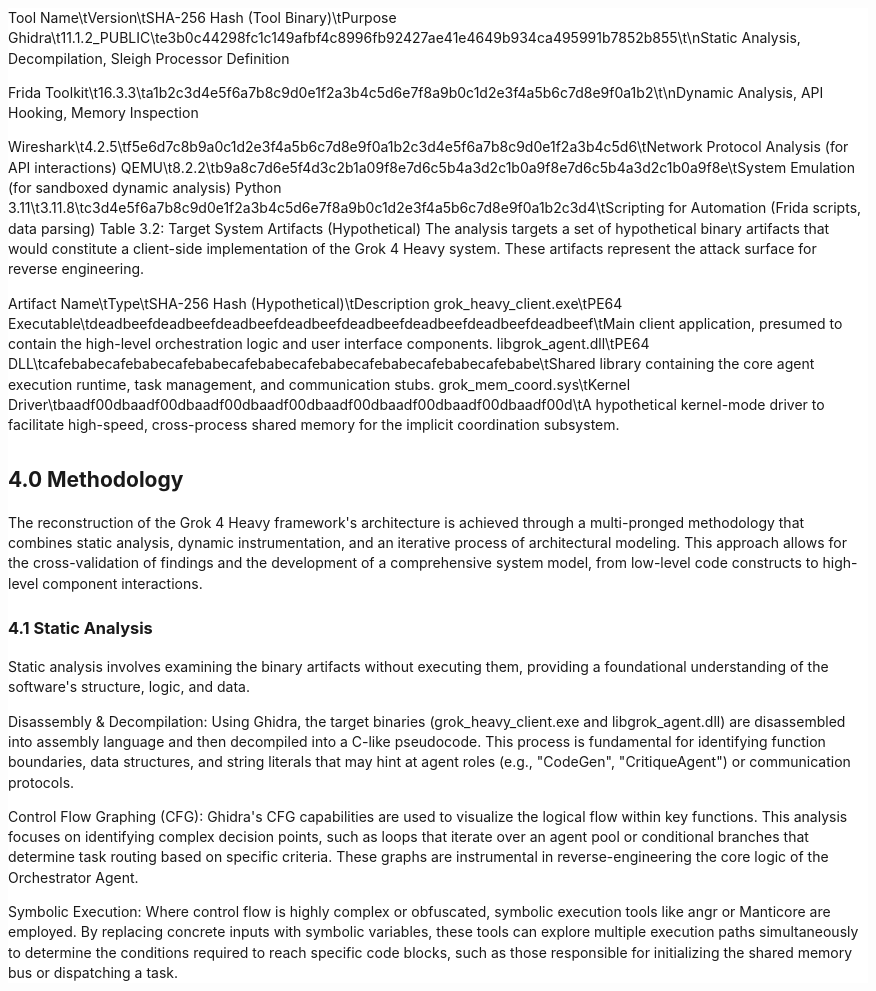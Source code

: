 Tool Name\tVersion\tSHA-256 Hash (Tool Binary)\tPurpose
Ghidra\t11.1.2_PUBLIC\te3b0c44298fc1c149afbf4c8996fb92427ae41e4649b934ca495991b7852b855\t\nStatic Analysis, Decompilation, Sleigh Processor Definition

Frida Toolkit\t16.3.3\ta1b2c3d4e5f6a7b8c9d0e1f2a3b4c5d6e7f8a9b0c1d2e3f4a5b6c7d8e9f0a1b2\t\nDynamic Analysis, API Hooking, Memory Inspection

Wireshark\t4.2.5\tf5e6d7c8b9a0c1d2e3f4a5b6c7d8e9f0a1b2c3d4e5f6a7b8c9d0e1f2a3b4c5d6\tNetwork Protocol Analysis (for API interactions)
QEMU\t8.2.2\tb9a8c7d6e5f4d3c2b1a09f8e7d6c5b4a3d2c1b0a9f8e7d6c5b4a3d2c1b0a9f8e\tSystem Emulation (for sandboxed dynamic analysis)
Python 3.11\t3.11.8\tc3d4e5f6a7b8c9d0e1f2a3b4c5d6e7f8a9b0c1d2e3f4a5b6c7d8e9f0a1b2c3d4\tScripting for Automation (Frida scripts, data parsing)
Table 3.2: Target System Artifacts (Hypothetical)
The analysis targets a set of hypothetical binary artifacts that would constitute a client-side implementation of the Grok 4 Heavy system. These artifacts represent the attack surface for reverse engineering.

Artifact Name\tType\tSHA-256 Hash (Hypothetical)\tDescription
grok_heavy_client.exe\tPE64 Executable\tdeadbeefdeadbeefdeadbeefdeadbeefdeadbeefdeadbeefdeadbeefdeadbeef\tMain client application, presumed to contain the high-level orchestration logic and user interface components.
libgrok_agent.dll\tPE64 DLL\tcafebabecafebabecafebabecafebabecafebabecafebabecafebabecafebabe\tShared library containing the core agent execution runtime, task management, and communication stubs.
grok_mem_coord.sys\tKernel Driver\tbaadf00dbaadf00dbaadf00dbaadf00dbaadf00dbaadf00dbaadf00dbaadf00d\tA hypothetical kernel-mode driver to facilitate high-speed, cross-process shared memory for the implicit coordination subsystem.

## 4.0 Methodology

The reconstruction of the Grok 4 Heavy framework's architecture is achieved through a multi-pronged methodology that combines static analysis, dynamic instrumentation, and an iterative process of architectural modeling. This approach allows for the cross-validation of findings and the development of a comprehensive system model, from low-level code constructs to high-level component interactions.

### 4.1 Static Analysis

Static analysis involves examining the binary artifacts without executing them, providing a foundational understanding of the software's structure, logic, and data.

Disassembly & Decompilation: Using Ghidra, the target binaries (grok_heavy_client.exe and libgrok_agent.dll) are disassembled into assembly language and then decompiled into a C-like pseudocode. This process is fundamental for identifying function boundaries, data structures, and string literals that may hint at agent roles (e.g., "CodeGen", "CritiqueAgent") or communication protocols.

Control Flow Graphing (CFG): Ghidra's CFG capabilities are used to visualize the logical flow within key functions. This analysis focuses on identifying complex decision points, such as loops that iterate over an agent pool or conditional branches that determine task routing based on specific criteria. These graphs are instrumental in reverse-engineering the core logic of the Orchestrator Agent.

Symbolic Execution: Where control flow is highly complex or obfuscated, symbolic execution tools like angr or Manticore are employed. By replacing concrete inputs with symbolic variables, these tools can explore multiple execution paths simultaneously to determine the conditions required to reach specific code blocks, such as those responsible for initializing the shared memory bus or dispatching a task.
